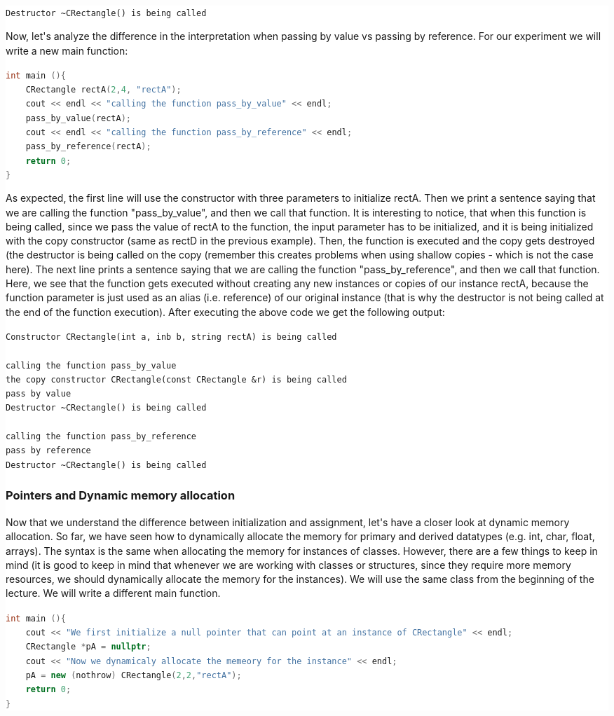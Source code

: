 ```
Destructor ~CRectangle() is being called
```

Now, let's analyze the difference in the interpretation when passing by value vs passing by reference. For our experiment we will write a new main function:
```cpp
int main (){
    CRectangle rectA(2,4, "rectA");
    cout << endl << "calling the function pass_by_value" << endl;
    pass_by_value(rectA);
    cout << endl << "calling the function pass_by_reference" << endl;
    pass_by_reference(rectA);
    return 0;
}
```

As expected, the first line will use the constructor with three parameters to initialize rectA. Then we print a sentence saying that we are calling the function "pass_by_value", and then we call that function. It is interesting to notice, that when this function is being called, since we pass the value of rectA to the function, the input parameter has to be initialized, and it is being initialized with the copy constructor (same as rectD in the previous example). Then, the function is executed and the copy gets destroyed (the destructor is being called on the copy (remember this creates problems when using shallow copies - which is not the case here). The next line prints a sentence saying that we are calling the function "pass_by_reference", and then we call that function. Here, we see that the function gets executed without creating any new instances or copies of our instance rectA, because the function parameter is just used as an alias (i.e. reference) of our original instance (that is why the destructor is not being called at the end of the function execution). After executing the above code we get the following output:
```
Constructor CRectangle(int a, inb b, string rectA) is being called

calling the function pass_by_value
the copy constructor CRectangle(const CRectangle &r) is being called
pass by value
Destructor ~CRectangle() is being called

calling the function pass_by_reference
pass by reference
Destructor ~CRectangle() is being called
```

### Pointers and Dynamic memory allocation
Now that we understand the difference between initialization and assignment, let's have a closer look at dynamic memory allocation. So far, we have seen how to dynamically allocate the memory for primary and derived datatypes (e.g. int, char, float, arrays). The syntax is the same when allocating the memory for instances of classes. However, there are a few things to keep in mind (it is good to keep in mind that whenever we are working with classes or structures, since they require more memory resources, we should dynamically allocate the memory for the instances). We will use the same class from the beginning of the lecture. We will write a different main function.
```cpp
int main (){
    cout << "We first initialize a null pointer that can point at an instance of CRectangle" << endl;
    CRectangle *pA = nullptr;
    cout << "Now we dynamicaly allocate the memeory for the instance" << endl;
    pA = new (nothrow) CRectangle(2,2,"rectA");
    return 0;
}
```
